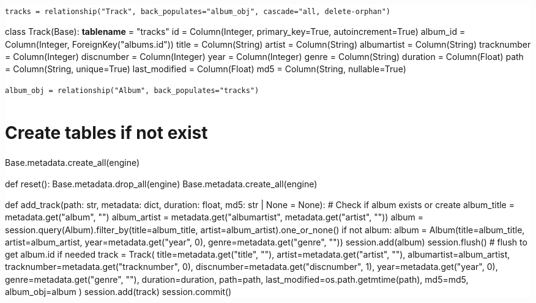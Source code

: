     tracks = relationship("Track", back_populates="album_obj", cascade="all, delete-orphan")

class Track(Base):
    __tablename__ = "tracks"
    id = Column(Integer, primary_key=True, autoincrement=True)
    album_id = Column(Integer, ForeignKey("albums.id"))
    title = Column(String)
    artist = Column(String)
    albumartist = Column(String)
    tracknumber = Column(Integer)
    discnumber = Column(Integer)
    year = Column(Integer)
    genre = Column(String)
    duration = Column(Float)
    path = Column(String, unique=True)
    last_modified = Column(Float)
    md5 = Column(String, nullable=True)

    album_obj = relationship("Album", back_populates="tracks")

# Create tables if not exist
Base.metadata.create_all(engine)

def reset():
    Base.metadata.drop_all(engine)
    Base.metadata.create_all(engine)

def add_track(path: str, metadata: dict, duration: float, md5: str | None = None):
    # Check if album exists or create
    album_title = metadata.get("album", "")
    album_artist = metadata.get("albumartist", metadata.get("artist", ""))
    album = session.query(Album).filter_by(title=album_title, artist=album_artist).one_or_none()
    if not album:
        album = Album(title=album_title, artist=album_artist, year=metadata.get("year", 0), genre=metadata.get("genre", ""))
        session.add(album)
        session.flush()  # flush to get album.id if needed
    track = Track(
        title=metadata.get("title", ""),
        artist=metadata.get("artist", ""),
        albumartist=album_artist,
        tracknumber=metadata.get("tracknumber", 0),
        discnumber=metadata.get("discnumber", 1),
        year=metadata.get("year", 0),
        genre=metadata.get("genre", ""),
        duration=duration,
        path=path,
        last_modified=os.path.getmtime(path),
        md5=md5,
        album_obj=album
    )
    session.add(track)
    session.commit()
